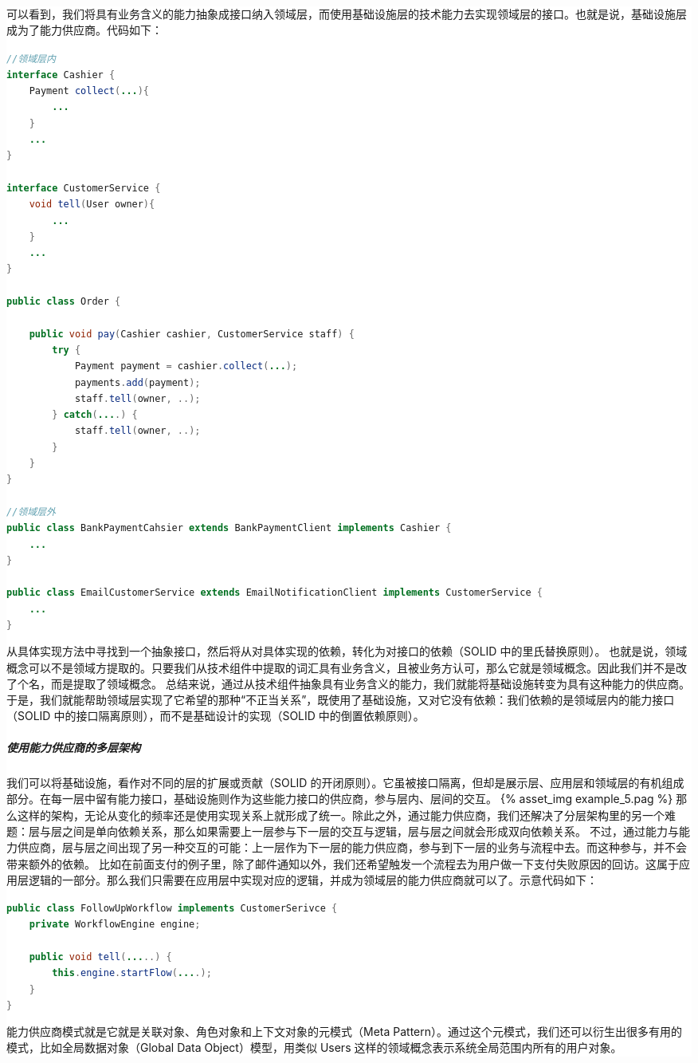 可以看到，我们将具有业务含义的能力抽象成接口纳入领域层，而使用基础设施层的技术能力去实现领域层的接口。也就是说，基础设施层成为了能力供应商。代码如下：
```java
//领域层内
interface Cashier {
    Payment collect(...){
        ...
    }
    ...
}

interface CustomerService {
    void tell(User owner){
        ...
    }
    ...
}

public class Order {

    public void pay(Cashier cashier, CustomerService staff) {
        try {
            Payment payment = cashier.collect(...);
            payments.add(payment);
            staff.tell(owner, ..);
        } catch(....) {
            staff.tell(owner, ..);
        }
    }
}

//领域层外
public class BankPaymentCahsier extends BankPaymentClient implements Cashier {
    ...
}

public class EmailCustomerService extends EmailNotificationClient implements CustomerService {
    ...
}
```
从具体实现方法中寻找到一个抽象接口，然后将从对具体实现的依赖，转化为对接口的依赖（SOLID 中的里氏替换原则）。
也就是说，领域概念可以不是领域方提取的。只要我们从技术组件中提取的词汇具有业务含义，且被业务方认可，那么它就是领域概念。因此我们并不是改了个名，而是提取了领域概念。
总结来说，通过从技术组件抽象具有业务含义的能力，我们就能将基础设施转变为具有这种能力的供应商。于是，我们就能帮助领域层实现了它希望的那种“不正当关系”，既使用了基础设施，又对它没有依赖：我们依赖的是领域层内的能力接口（SOLID 中的接口隔离原则），而不是基础设计的实现（SOLID 中的倒置依赖原则）。

##### 使用能力供应商的多层架构
我们可以将基础设施，看作对不同的层的扩展或贡献（SOLID 的开闭原则）。它虽被接口隔离，但却是展示层、应用层和领域层的有机组成部分。在每一层中留有能力接口，基础设施则作为这些能力接口的供应商，参与层内、层间的交互。
{% asset_img  example_5.pag  %}
那么这样的架构，无论从变化的频率还是使用实现关系上就形成了统一。除此之外，通过能力供应商，我们还解决了分层架构里的另一个难题：层与层之间是单向依赖关系，那么如果需要上一层参与下一层的交互与逻辑，层与层之间就会形成双向依赖关系。
不过，通过能力与能力供应商，层与层之间出现了另一种交互的可能：上一层作为下一层的能力供应商，参与到下一层的业务与流程中去。而这种参与，并不会带来额外的依赖。
比如在前面支付的例子里，除了邮件通知以外，我们还希望触发一个流程去为用户做一下支付失败原因的回访。这属于应用层逻辑的一部分。那么我们只需要在应用层中实现对应的逻辑，并成为领域层的能力供应商就可以了。示意代码如下：
```java
public class FollowUpWorkflow implements CustomerSerivce {
    private WorkflowEngine engine;
    
    public void tell(.....) {
        this.engine.startFlow(....);
    }
}
```
能力供应商模式就是它就是关联对象、角色对象和上下文对象的元模式（Meta Pattern）。通过这个元模式，我们还可以衍生出很多有用的模式，比如全局数据对象（Global Data Object）模型，用类似 Users 这样的领域概念表示系统全局范围内所有的用户对象。
